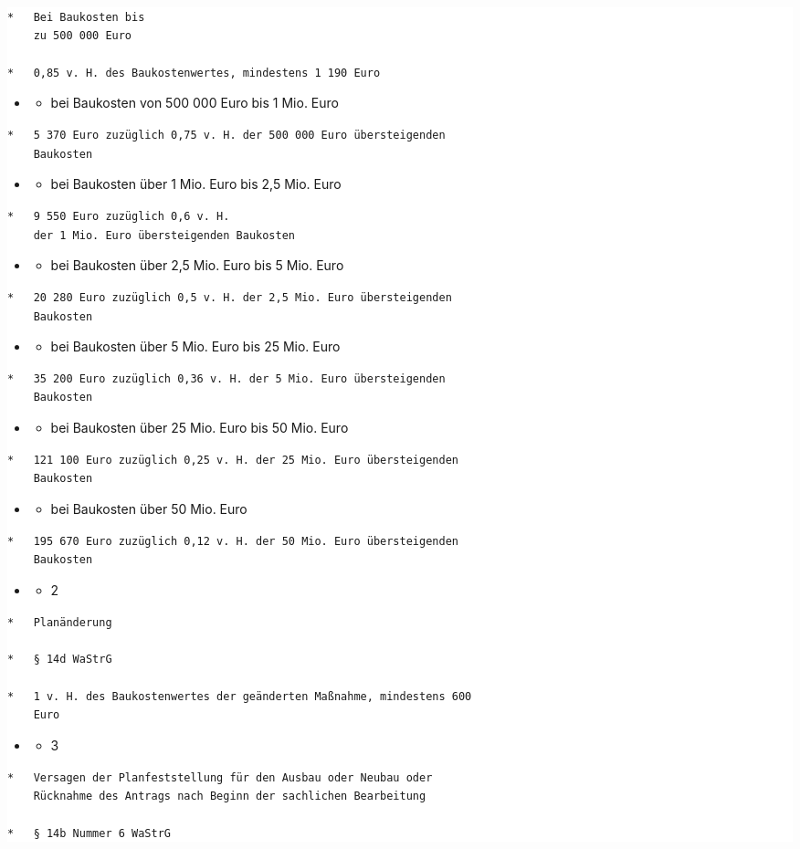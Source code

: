     *   Bei Baukosten bis
        zu 500 000 Euro

    *   0,85 v. H. des Baukostenwertes, mindestens 1 190 Euro


*    *   bei Baukosten von 500 000 Euro
        bis 1 Mio. Euro

    *   5 370 Euro zuzüglich 0,75 v. H. der 500 000 Euro übersteigenden
        Baukosten


*    *   bei Baukosten über 1 Mio. Euro
        bis 2,5 Mio. Euro

    *   9 550 Euro zuzüglich 0,6 v. H.
        der 1 Mio. Euro übersteigenden Baukosten


*    *   bei Baukosten über 2,5 Mio. Euro
        bis 5 Mio. Euro

    *   20 280 Euro zuzüglich 0,5 v. H. der 2,5 Mio. Euro übersteigenden
        Baukosten


*    *   bei Baukosten über 5 Mio. Euro
        bis 25 Mio. Euro

    *   35 200 Euro zuzüglich 0,36 v. H. der 5 Mio. Euro übersteigenden
        Baukosten


*    *   bei Baukosten über 25 Mio. Euro
        bis 50 Mio. Euro

    *   121 100 Euro zuzüglich 0,25 v. H. der 25 Mio. Euro übersteigenden
        Baukosten


*    *   bei Baukosten über 50 Mio. Euro

    *   195 670 Euro zuzüglich 0,12 v. H. der 50 Mio. Euro übersteigenden
        Baukosten


*    *   2

    *   Planänderung

    *   § 14d WaStrG

    *   1 v. H. des Baukostenwertes der geänderten Maßnahme, mindestens 600
        Euro


*    *   3

    *   Versagen der Planfeststellung für den Ausbau oder Neubau oder
        Rücknahme des Antrags nach Beginn der sachlichen Bearbeitung

    *   § 14b Nummer 6 WaStrG
